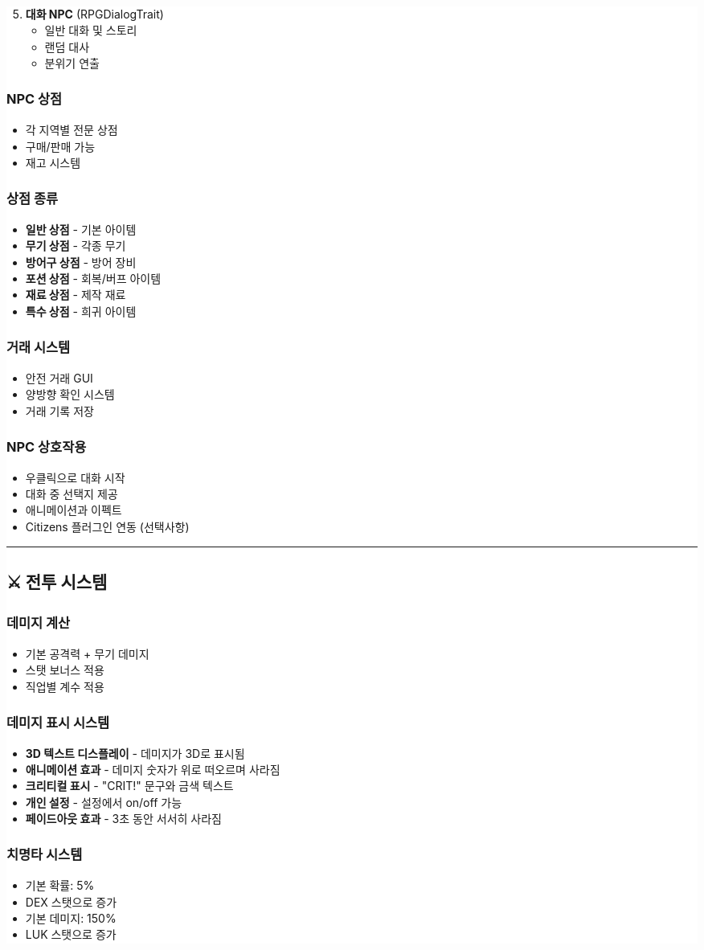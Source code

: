 5. **대화 NPC** (RPGDialogTrait)
   - 일반 대화 및 스토리
   - 랜덤 대사
   - 분위기 연출

### NPC 상점
- 각 지역별 전문 상점
- 구매/판매 가능
- 재고 시스템

### 상점 종류
- **일반 상점** - 기본 아이템
- **무기 상점** - 각종 무기
- **방어구 상점** - 방어 장비
- **포션 상점** - 회복/버프 아이템
- **재료 상점** - 제작 재료
- **특수 상점** - 희귀 아이템

### 거래 시스템
- 안전 거래 GUI
- 양방향 확인 시스템
- 거래 기록 저장

### NPC 상호작용
- 우클릭으로 대화 시작
- 대화 중 선택지 제공
- 애니메이션과 이펙트
- Citizens 플러그인 연동 (선택사항)

---

## ⚔️ 전투 시스템

### 데미지 계산
- 기본 공격력 + 무기 데미지
- 스탯 보너스 적용
- 직업별 계수 적용

### 데미지 표시 시스템
- **3D 텍스트 디스플레이** - 데미지가 3D로 표시됨
- **애니메이션 효과** - 데미지 숫자가 위로 떠오르며 사라짐
- **크리티컬 표시** - "CRIT!" 문구와 금색 텍스트
- **개인 설정** - 설정에서 on/off 가능
- **페이드아웃 효과** - 3초 동안 서서히 사라짐

### 치명타 시스템
- 기본 확률: 5%
- DEX 스탯으로 증가
- 기본 데미지: 150%
- LUK 스탯으로 증가
